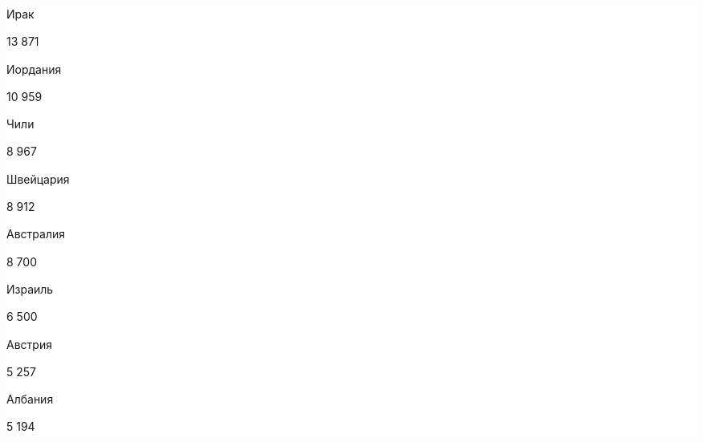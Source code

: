 




Ирак


13 871






Иордания


10 959






Чили


8 967






Швейцария


8 912






Австралия


8 700






Израиль


6 500






Австрия


5 257






Албания


5 194
